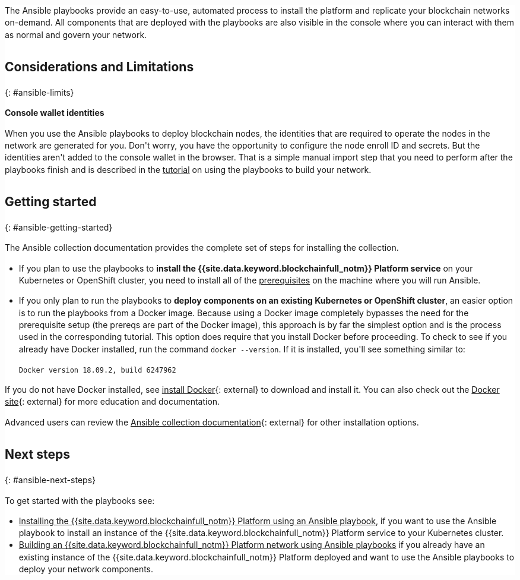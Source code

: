   The Ansible playbooks provide an easy-to-use, automated process to install the platform and replicate your blockchain networks on-demand. All components that are deployed with the playbooks are also visible in the console where you can interact with them as normal and govern your network.

## Considerations and Limitations
{: #ansible-limits}

**Console wallet identities**  

When you use the Ansible playbooks to deploy blockchain nodes, the identities that are required to operate the nodes in the network are generated for you. Don't worry, you have the opportunity to configure the node enroll ID and secrets. But the identities aren't added to the console wallet in the browser. That is a simple manual import step that you need to perform after the playbooks finish and is described in the  [tutorial](/docs/blockchain-sw-213?topic=blockchain-sw-213-ansible-build#ansible-build-next-steps) on using the playbooks to build your network.

## Getting started
{: #ansible-getting-started}



The Ansible collection documentation provides the complete set of steps for installing the collection.

- If you plan to use the playbooks to **install the {{site.data.keyword.blockchainfull_notm}} Platform service** on your Kubernetes or OpenShift cluster, you need to install all of the [prerequisites](https://ibm-blockchain.github.io/ansible-collection/installation.html#requirements) on the machine where you will run Ansible.
- If you only plan to run the playbooks to **deploy components on an existing Kubernetes or OpenShift cluster**, an easier option is to run the playbooks from a Docker image. Because using a Docker image completely bypasses the need for the prerequisite setup (the prereqs are part of the Docker image), this approach is by far the simplest option and is the process used in the corresponding tutorial. This option does require that you install Docker before proceeding. To check to see if you already have Docker installed, run the command `docker --version`. If it is installed, you'll see something similar to:

  ```
  Docker version 18.09.2, build 6247962
  ```
If you do not have Docker installed, see [install Docker](https://docs.docker.com/get-docker/){: external} to download and install it. You can also check out the [Docker site](https://www.docker.com/){: external} for more education and documentation.

Advanced users can review the [Ansible collection documentation](https://ibm-blockchain.github.io/ansible-collection/installation.html){: external} for other installation options.

## Next steps
{: #ansible-next-steps}

 To get started with the playbooks see:

- [Installing the {{site.data.keyword.blockchainfull_notm}} Platform using an Ansible playbook](/docs/blockchain-sw-213?topic=blockchain-sw-213-ansible-install-ibp), if you want to use the Ansible playbook to install an instance of the {{site.data.keyword.blockchainfull_notm}} Platform service to your Kubernetes cluster.
-  [Building an {{site.data.keyword.blockchainfull_notm}} Platform network using Ansible playbooks](/docs/blockchain-sw-213?topic=blockchain-sw-213-ansible-build) if you already have an existing instance of the {{site.data.keyword.blockchainfull_notm}} Platform deployed and want to use the Ansible playbooks to deploy your network components.
